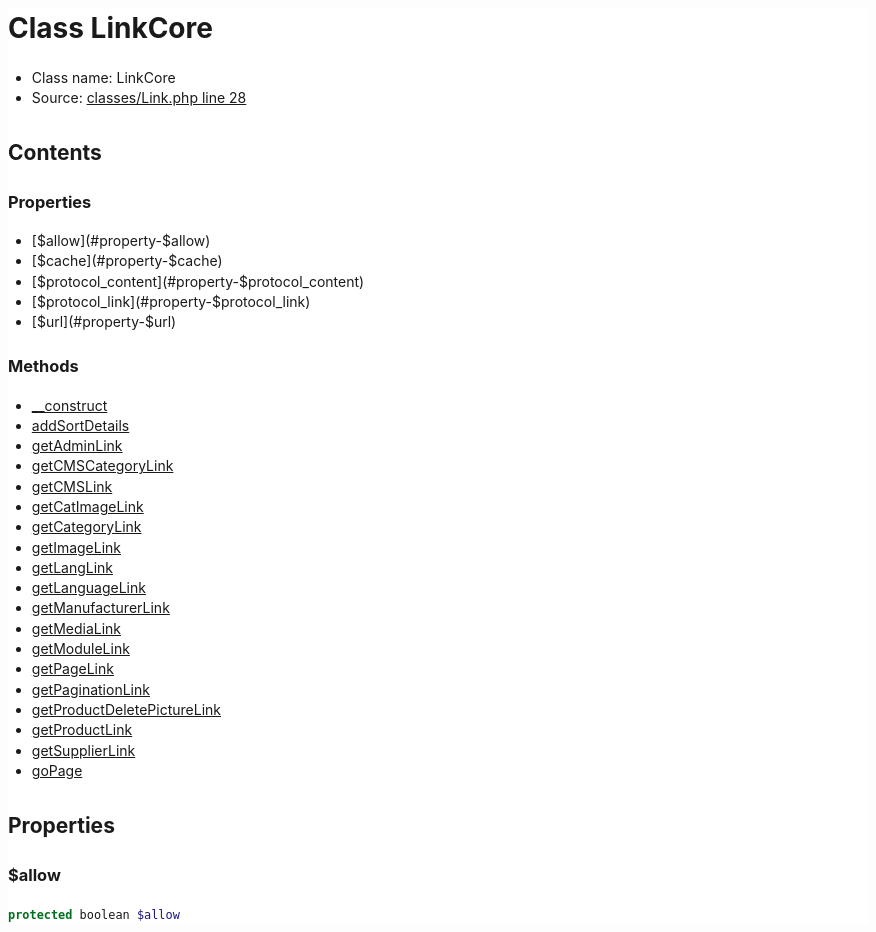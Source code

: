 Class LinkCore
=====================





* Class name: LinkCore
* Source: [classes/Link.php line 28](https://github.com/PrestaShop/PrestaShop/blob/1.5.0.5/classes/Link.php#L28)


Contents
--------


### Properties

* [$allow](#property-$allow)
* [$cache](#property-$cache)
* [$protocol_content](#property-$protocol_content)
* [$protocol_link](#property-$protocol_link)
* [$url](#property-$url)

### Methods

* [__construct](#method-__construct)
* [addSortDetails](#method-addSortDetails)
* [getAdminLink](#method-getAdminLink)
* [getCMSCategoryLink](#method-getCMSCategoryLink)
* [getCMSLink](#method-getCMSLink)
* [getCatImageLink](#method-getCatImageLink)
* [getCategoryLink](#method-getCategoryLink)
* [getImageLink](#method-getImageLink)
* [getLangLink](#method-getLangLink)
* [getLanguageLink](#method-getLanguageLink)
* [getManufacturerLink](#method-getManufacturerLink)
* [getMediaLink](#method-getMediaLink)
* [getModuleLink](#method-getModuleLink)
* [getPageLink](#method-getPageLink)
* [getPaginationLink](#method-getPaginationLink)
* [getProductDeletePictureLink](#method-getProductDeletePictureLink)
* [getProductLink](#method-getProductLink)
* [getSupplierLink](#method-getSupplierLink)
* [goPage](#method-goPage)




Properties
----------


### <a name="property-$allow"></a>$allow

```php
protected boolean $allow
```
